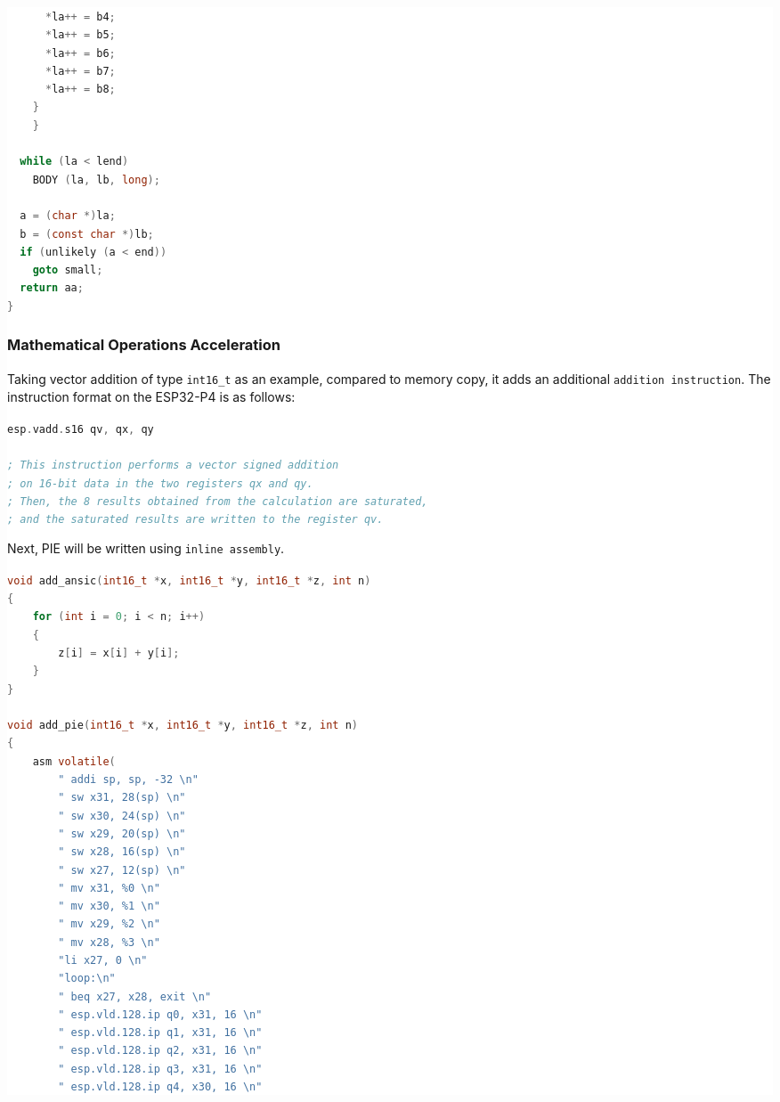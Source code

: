 ```c
	  *la++ = b4;
	  *la++ = b5;
	  *la++ = b6;
	  *la++ = b7;
	  *la++ = b8;
	}
    }

  while (la < lend)
    BODY (la, lb, long);

  a = (char *)la;
  b = (const char *)lb;
  if (unlikely (a < end))
    goto small;
  return aa;
}
```

### Mathematical Operations Acceleration

Taking vector addition of type ``int16_t`` as an example, compared to memory copy, it adds an additional ``addition instruction``. The instruction format on the ESP32-P4 is as follows:

```asm
esp.vadd.s16 qv, qx, qy 

; This instruction performs a vector signed addition
; on 16-bit data in the two registers qx and qy.
; Then, the 8 results obtained from the calculation are saturated,
; and the saturated results are written to the register qv.
```

Next, PIE will be written using `inline assembly`.

```c
void add_ansic(int16_t *x, int16_t *y, int16_t *z, int n)
{
    for (int i = 0; i < n; i++)
    {
        z[i] = x[i] + y[i];
    }
}

void add_pie(int16_t *x, int16_t *y, int16_t *z, int n)
{
    asm volatile(
        " addi sp, sp, -32 \n"
        " sw x31, 28(sp) \n"
        " sw x30, 24(sp) \n"
        " sw x29, 20(sp) \n"
        " sw x28, 16(sp) \n"
        " sw x27, 12(sp) \n"
        " mv x31, %0 \n"
        " mv x30, %1 \n"
        " mv x29, %2 \n"
        " mv x28, %3 \n"
        "li x27, 0 \n"
        "loop:\n"
        " beq x27, x28, exit \n"
        " esp.vld.128.ip q0, x31, 16 \n"
        " esp.vld.128.ip q1, x31, 16 \n"
        " esp.vld.128.ip q2, x31, 16 \n"
        " esp.vld.128.ip q3, x31, 16 \n"
        " esp.vld.128.ip q4, x30, 16 \n"
```